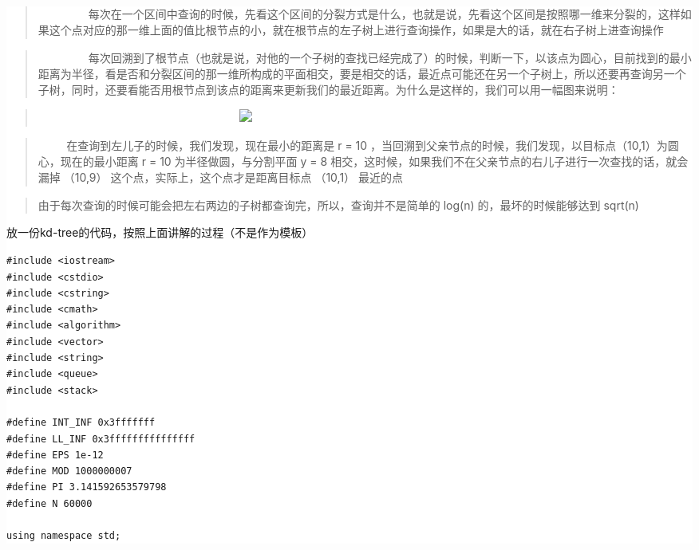 > 
>                 每次在一个区间中查询的时候，先看这个区间的分裂方式是什么，也就是说，先看这个区间是按照哪一维来分裂的，这样如果这个点对应的那一维上面的值比根节点的小，就在根节点的左子树上进行查询操作，如果是大的话，就在右子树上进查询操作
> 
> 

> 
>                 每次回溯到了根节点（也就是说，对他的一个子树的查找已经完成了）的时候，判断一下，以该点为圆心，目前找到的最小距离为半径，看是否和分裂区间的那一维所构成的平面相交，要是相交的话，最近点可能还在另一个子树上，所以还要再查询另一个子树，同时，还要看能否用根节点到该点的距离来更新我们的最近距离。为什么是这样的，我们可以用一幅图来说明：
> 
> 

> 
>                                                                 ![](http://my.csdn.net/uploads/201208/11/1344687429_2577.png)

> 
> 

> 
>          在查询到左儿子的时候，我们发现，现在最小的距离是 r = 10 ，当回溯到父亲节点的时候，我们发现，以目标点（10,1）为圆心，现在的最小距离 r = 10 为半径做圆，与分割平面 y = 8 相交，这时候，如果我们不在父亲节点的右儿子进行一次查找的话，就会漏掉 （10,9） 这个点，实际上，这个点才是距离目标点 （10,1） 最近的点
> 
> 

> 
> 由于每次查询的时候可能会把左右两边的子树都查询完，所以，查询并不是简单的 log(n) 的，最坏的时候能够达到 sqrt(n)
> 
> 
</blockquote>





放一份kd-tree的代码，按照上面讲解的过程（不是作为模板）


    
    #include <iostream>
    #include <cstdio>
    #include <cstring>
    #include <cmath>
    #include <algorithm>
    #include <vector>
    #include <string>
    #include <queue>
    #include <stack>
    
    #define INT_INF 0x3fffffff
    #define LL_INF 0x3fffffffffffffff
    #define EPS 1e-12
    #define MOD 1000000007
    #define PI 3.141592653579798
    #define N 60000
    
    using namespace std;
    